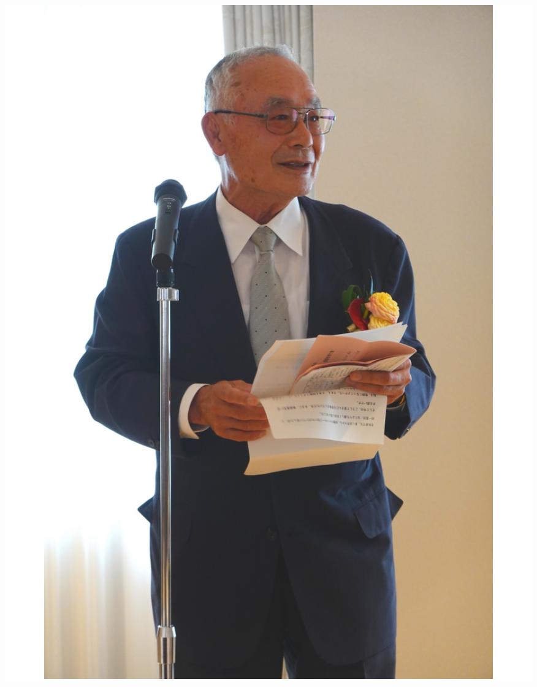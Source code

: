 <a href="20230701_138.JPG" data-lightbox="abc"><img src="20230701_138.JPG" alt="サンプル画像" width="900" /></a>